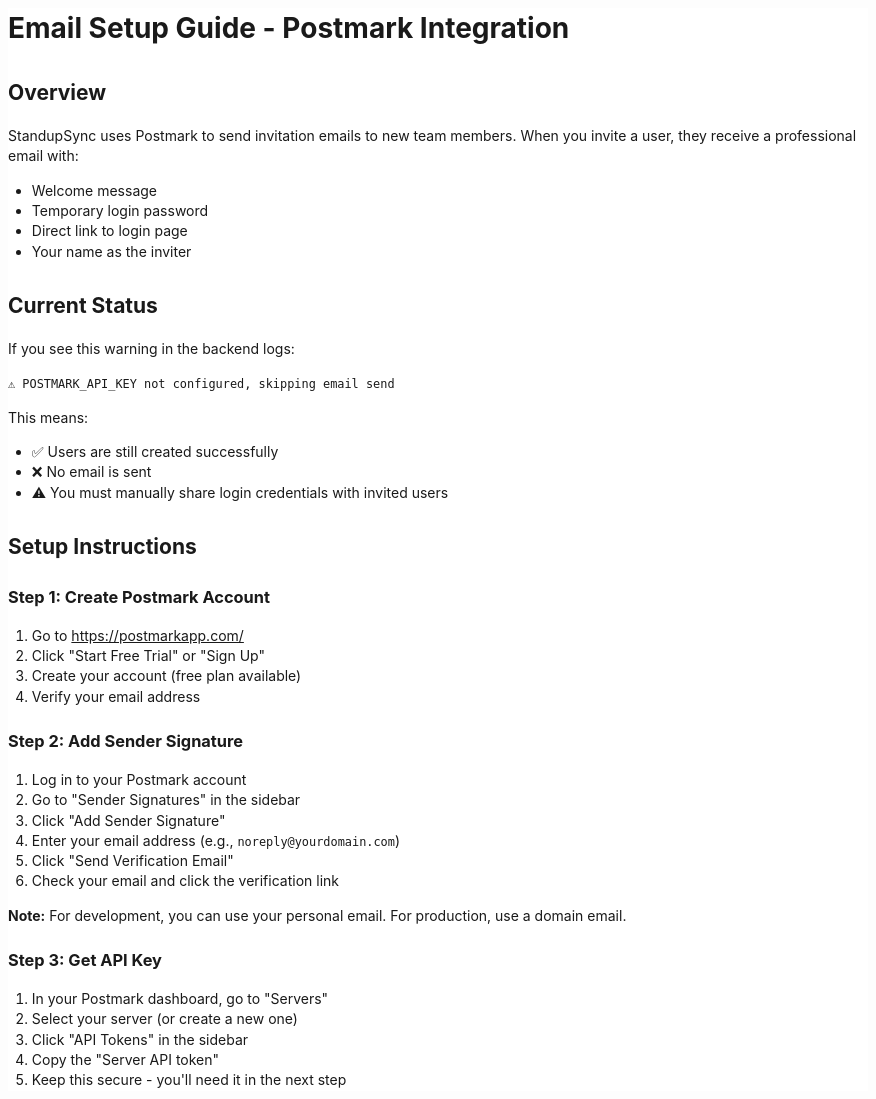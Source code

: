 # Email Setup Guide - Postmark Integration

## Overview

StandupSync uses Postmark to send invitation emails to new team members. When you invite a user, they receive a professional email with:
- Welcome message
- Temporary login password
- Direct link to login page
- Your name as the inviter

## Current Status

If you see this warning in the backend logs:
```
⚠️ POSTMARK_API_KEY not configured, skipping email send
```

This means:
- ✅ Users are still created successfully
- ❌ No email is sent
- ⚠️ You must manually share login credentials with invited users

## Setup Instructions

### Step 1: Create Postmark Account

1. Go to https://postmarkapp.com/
2. Click "Start Free Trial" or "Sign Up"
3. Create your account (free plan available)
4. Verify your email address

### Step 2: Add Sender Signature

1. Log in to your Postmark account
2. Go to "Sender Signatures" in the sidebar
3. Click "Add Sender Signature"
4. Enter your email address (e.g., `noreply@yourdomain.com`)
5. Click "Send Verification Email"
6. Check your email and click the verification link

**Note:** For development, you can use your personal email. For production, use a domain email.

### Step 3: Get API Key

1. In your Postmark dashboard, go to "Servers"
2. Select your server (or create a new one)
3. Click "API Tokens" in the sidebar
4. Copy the "Server API token"
5. Keep this secure - you'll need it in the next step
